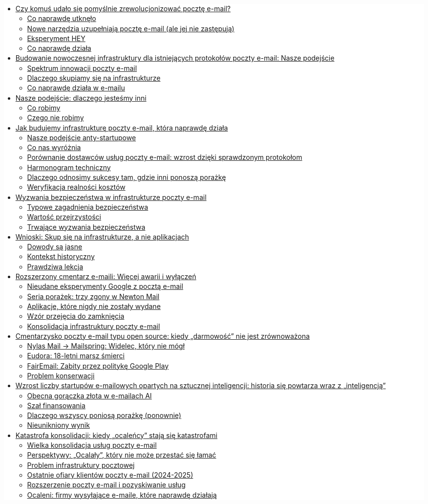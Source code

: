 * [Czy komuś udało się pomyślnie zrewolucjonizować pocztę e-mail?](#has-anyone-successfully-reinvented-email)
  * [Co naprawdę utknęło](#what-actually-stuck)
  * [Nowe narzędzia uzupełniają pocztę e-mail (ale jej nie zastępują)](#new-tools-complement-email-but-dont-replace-it)
  * [Eksperyment HEY](#the-hey-experiment)
  * [Co naprawdę działa](#what-actually-works)
* [Budowanie nowoczesnej infrastruktury dla istniejących protokołów poczty e-mail: Nasze podejście](#building-modern-infrastructure-for-existing-email-protocols-our-approach)
  * [Spektrum innowacji poczty e-mail](#the-email-innovation-spectrum)
  * [Dlaczego skupiamy się na infrastrukturze](#why-we-focus-on-infrastructure)
  * [Co naprawdę działa w e-mailu](#what-actually-works-in-email)
* [Nasze podejście: dlaczego jesteśmy inni](#our-approach-why-were-different)
  * [Co robimy](#what-we-do)
  * [Czego nie robimy](#what-we-dont-do)
* [Jak budujemy infrastrukturę poczty e-mail, która naprawdę działa](#how-we-build-email-infrastructure-that-actually-works)
  * [Nasze podejście anty-startupowe](#our-anti-startup-approach)
  * [Co nas wyróżnia](#what-makes-us-different)
  * [Porównanie dostawców usług poczty e-mail: wzrost dzięki sprawdzonym protokołom](#email-service-provider-comparison-growth-through-proven-protocols)
  * [Harmonogram techniczny](#the-technical-timeline)
  * [Dlaczego odnosimy sukcesy tam, gdzie inni ponoszą porażkę](#why-we-succeed-where-others-fail)
  * [Weryfikacja realności kosztów](#the-cost-reality-check)
* [Wyzwania bezpieczeństwa w infrastrukturze poczty e-mail](#security-challenges-in-email-infrastructure)
  * [Typowe zagadnienia bezpieczeństwa](#common-security-considerations)
  * [Wartość przejrzystości](#the-value-of-transparency)
  * [Trwające wyzwania bezpieczeństwa](#ongoing-security-challenges)
* [Wnioski: Skup się na infrastrukturze, a nie aplikacjach](#conclusion-focus-on-infrastructure-not-apps)
  * [Dowody są jasne](#the-evidence-is-clear)
  * [Kontekst historyczny](#the-historical-context)
  * [Prawdziwa lekcja](#the-real-lesson)
* [Rozszerzony cmentarz e-maili: Więcej awarii i wyłączeń](#the-extended-email-graveyard-more-failures-and-shutdowns)
  * [Nieudane eksperymenty Google z pocztą e-mail](#googles-email-experiments-gone-wrong)
  * [Seria porażek: trzy zgony w Newton Mail](#the-serial-failure-newton-mails-three-deaths)
  * [Aplikacje, które nigdy nie zostały wydane](#the-apps-that-never-launched)
  * [Wzór przejęcia do zamknięcia](#the-acquisition-to-shutdown-pattern)
  * [Konsolidacja infrastruktury poczty e-mail](#email-infrastructure-consolidation)
* [Cmentarzysko poczty e-mail typu open source: kiedy „darmowość” nie jest zrównoważona](#the-open-source-email-graveyard-when-free-isnt-sustainable)
  * [Nylas Mail → Mailspring: Widelec, który nie mógł](#nylas-mail--mailspring-the-fork-that-couldnt)
  * [Eudora: 18-letni marsz śmierci](#eudora-the-18-year-death-march)
  * [FairEmail: Zabity przez politykę Google Play](#fairemail-killed-by-google-play-politics)
  * [Problem konserwacji](#the-maintenance-problem)
* [Wzrost liczby startupów e-mailowych opartych na sztucznej inteligencji: historia się powtarza wraz z „inteligencją”](#the-ai-email-startup-surge-history-repeating-with-intelligence)
  * [Obecna gorączka złota w e-mailach AI](#the-current-ai-email-gold-rush)
  * [Szał finansowania](#the-funding-frenzy)
  * [Dlaczego wszyscy poniosą porażkę (ponownie)](#why-theyll-all-fail-again)
  * [Nieunikniony wynik](#the-inevitable-outcome)
* [Katastrofa konsolidacji: kiedy „ocaleńcy” stają się katastrofami](#the-consolidation-catastrophe-when-survivors-become-disasters)
  * [Wielka konsolidacja usług poczty e-mail](#the-great-email-service-consolidation)
  * [Perspektywy: „Ocalały”, który nie może przestać się łamać](#outlook-the-survivor-that-cant-stop-breaking)
  * [Problem infrastruktury pocztowej](#the-postmark-infrastructure-problem)
  * [Ostatnie ofiary klientów poczty e-mail (2024-2025)](#recent-email-client-casualties-2024-2025)
  * [Rozszerzenie poczty e-mail i pozyskiwanie usług](#email-extension-and-service-acquisitions)
  * [Ocaleni: firmy wysyłające e-maile, które naprawdę działają](#the-survivors-email-companies-that-actually-work)
